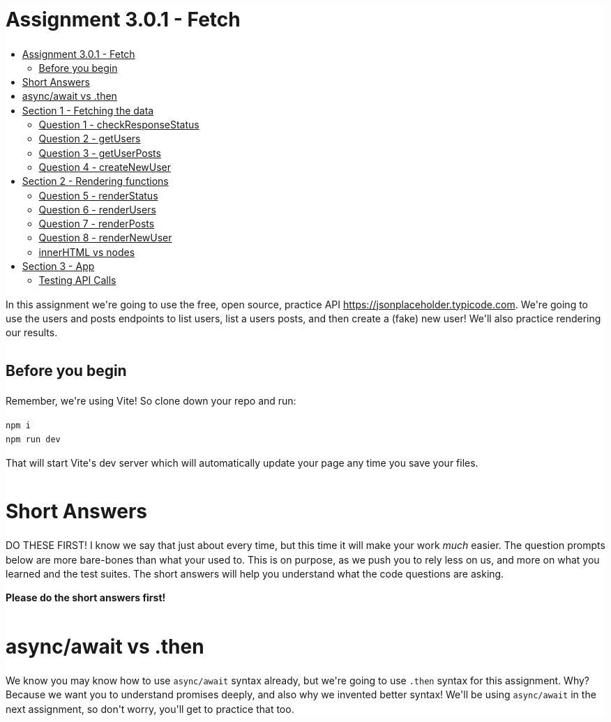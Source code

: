 # Assignment 3.0.1 - Fetch

- [Assignment 3.0.1 - Fetch](#assignment-301---fetch)
  - [Before you begin](#before-you-begin)
- [Short Answers](#short-answers)
- [async/await vs .then](#asyncawait-vs-then)
- [Section 1 - Fetching the data](#section-1---fetching-the-data)
  - [Question 1 - checkResponseStatus](#question-1---checkresponsestatus)
  - [Question 2 - getUsers](#question-2---getusers)
  - [Question 3 - getUserPosts](#question-3---getuserposts)
  - [Question 4 - createNewUser](#question-4---createnewuser)
- [Section 2 - Rendering functions](#section-2---rendering-functions)
  - [Question 5 - renderStatus](#question-5---renderstatus)
  - [Question 6 - renderUsers](#question-6---renderusers)
  - [Question 7 - renderPosts](#question-7---renderposts)
  - [Question 8 - renderNewUser](#question-8---rendernewuser)
  - [innerHTML vs nodes](#innerhtml-vs-nodes)
- [Section 3 - App](#section-3---app)
  - [Testing API Calls](#testing-api-calls)

In this assignment we're going to use the free, open source, practice API https://jsonplaceholder.typicode.com. We're going to use the users and posts endpoints to list users, list a users posts, and then create a (fake) new user! We'll also practice rendering our results.

## Before you begin

Remember, we're using Vite! So clone down your repo and run:

```bash
npm i
npm run dev
```

That will start Vite's dev server which will automatically update your page any time you save your files.

# Short Answers

DO THESE FIRST! I know we say that just about every time, but this time it will make your work _much_ easier. The question prompts below are more bare-bones than what your used to. This is on purpose, as we push you to rely less on us, and more on what you learned and the test suites. The short answers will help you understand what the code questions are asking.

**Please do the short answers first!**

# async/await vs .then

We know you may know how to use `async/await` syntax already, but we're going to use `.then` syntax for this assignment. Why? Because we want you to understand promises deeply, and also why we invented better syntax! We'll be using `async/await` in the next assignment, so don't worry, you'll get to practice that too.
